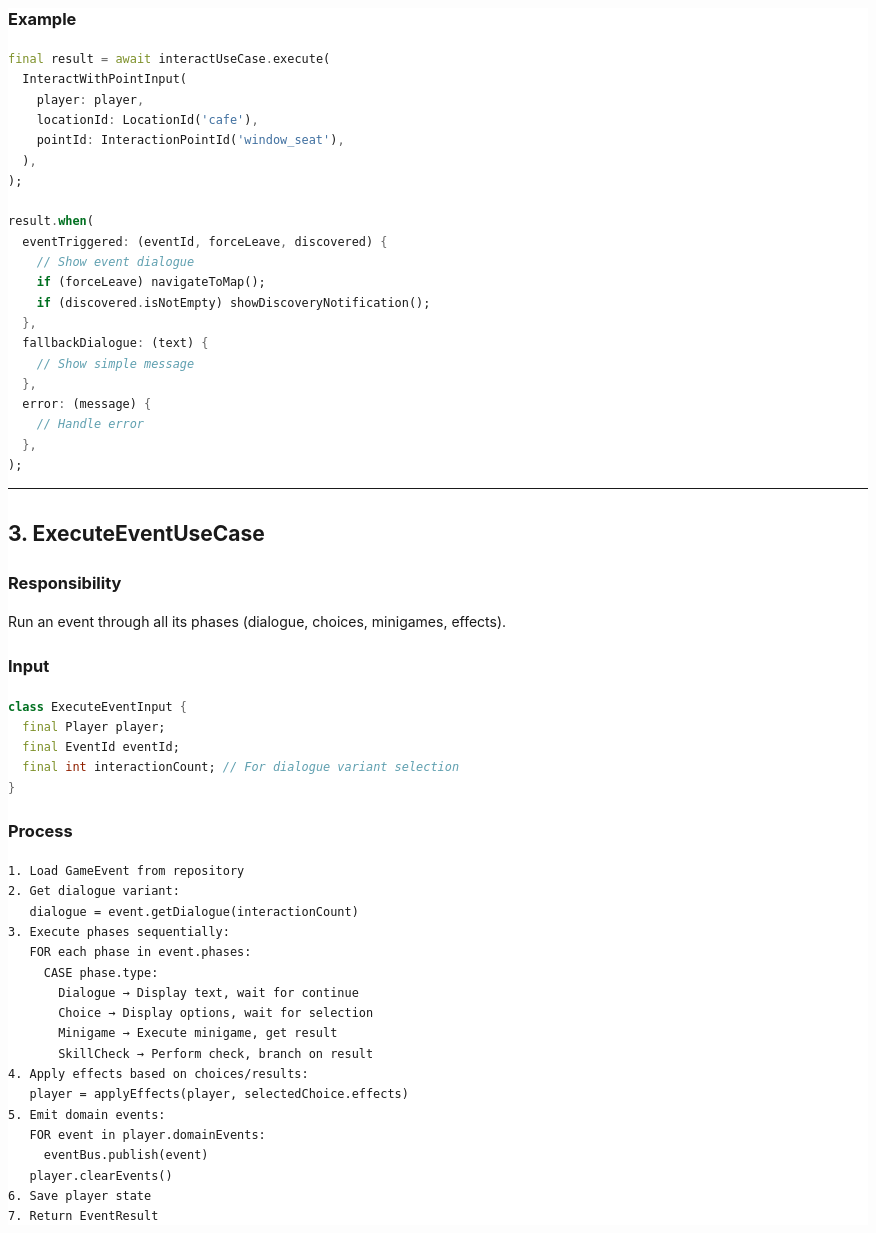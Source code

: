 ### Example
```dart
final result = await interactUseCase.execute(
  InteractWithPointInput(
    player: player,
    locationId: LocationId('cafe'),
    pointId: InteractionPointId('window_seat'),
  ),
);

result.when(
  eventTriggered: (eventId, forceLeave, discovered) {
    // Show event dialogue
    if (forceLeave) navigateToMap();
    if (discovered.isNotEmpty) showDiscoveryNotification();
  },
  fallbackDialogue: (text) {
    // Show simple message
  },
  error: (message) {
    // Handle error
  },
);
```

---

## 3. ExecuteEventUseCase

### Responsibility
Run an event through all its phases (dialogue, choices, minigames, effects).

### Input
```dart
class ExecuteEventInput {
  final Player player;
  final EventId eventId;
  final int interactionCount; // For dialogue variant selection
}
```

### Process
```
1. Load GameEvent from repository
2. Get dialogue variant:
   dialogue = event.getDialogue(interactionCount)
3. Execute phases sequentially:
   FOR each phase in event.phases:
     CASE phase.type:
       Dialogue → Display text, wait for continue
       Choice → Display options, wait for selection
       Minigame → Execute minigame, get result
       SkillCheck → Perform check, branch on result
4. Apply effects based on choices/results:
   player = applyEffects(player, selectedChoice.effects)
5. Emit domain events:
   FOR event in player.domainEvents:
     eventBus.publish(event)
   player.clearEvents()
6. Save player state
7. Return EventResult
```
